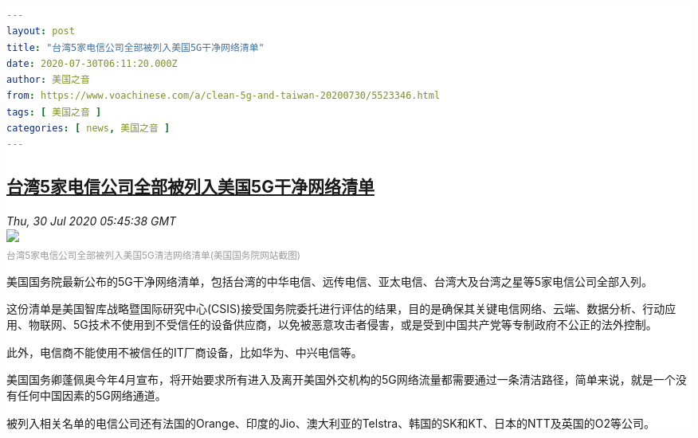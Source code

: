 ```yaml
---
layout: post
title: "台湾5家电信公司全部被列入美国5G干净网络清单"
date: 2020-07-30T06:11:20.000Z
author: 美国之音
from: https://www.voachinese.com/a/clean-5g-and-taiwan-20200730/5523346.html
tags: [ 美国之音 ]
categories: [ news, 美国之音 ]
---
```


[台湾5家电信公司全部被列入美国5G干净网络清单](https://www.voachinese.com/a/clean-5g-and-taiwan-20200730/5523346.html)
------

<div>
<div><i>Thu, 30 Jul 2020 05:45:38 GMT</i></div><img src="https://images.weserv.nl?url=gdb.voanews.com/941DF056-DCBF-4D99-BCBE-E1132921BC05_r1_s.png" width="100%"><div><small style="color: #999;">台湾5家电信公司全部被列入美国5G清洁网络清单(美国国务院网站截图)</small></div><p>美国国务院最新公布的5G干净网络清单，包括台湾的中华电信、远传电信、亚太电信、台湾大及台湾之星等5家电信公司全部入列。</p><p>这份清单是美国智库战略暨国际研究中心(CSIS)接受国务院委托进行评估的结果，目的是确保其关键电信网络、云端、数据分析、行动应用、物联网、5G技术不使用到不受信任的设备供应商，以免被恶意攻击者侵害，或是受到中国共产党等专制政府不公正的法外控制。</p><p>此外，电信商不能使用不被信任的IT厂商设备，比如华为、中兴电信等。</p><p>美国国务卿蓬佩奥今年4月宣布，将开始要求所有进入及离开美国外交机构的5G网络流量都需要通过一条清洁路径，简单来说，就是一个没有任何中国因素的5G网络通道。</p><p>被列入相关名单的电信公司还有法国的Orange、印度的Jio、澳大利亚的Telstra、韩国的SK和KT、日本的NTT及英国的O2等公司。</p>
</div>
